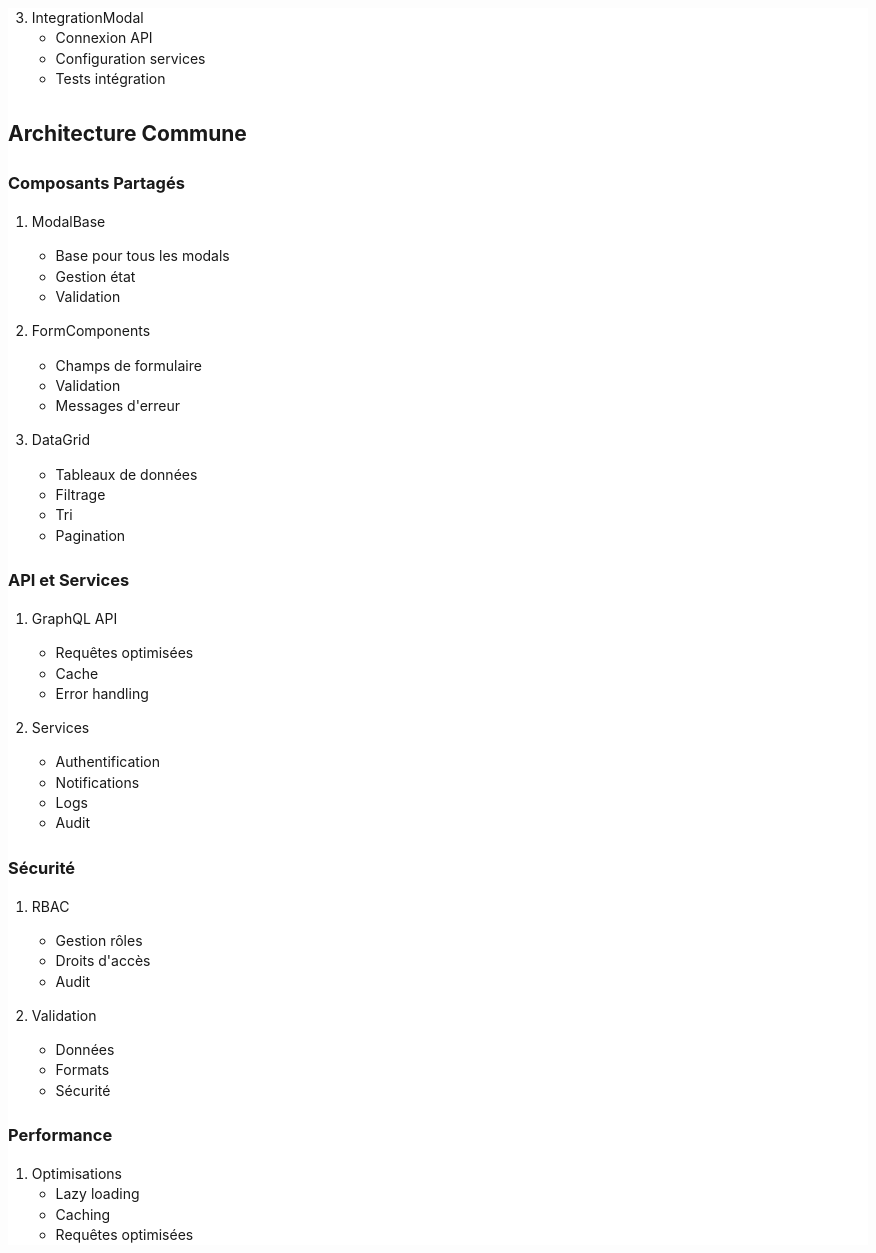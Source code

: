 3. IntegrationModal
   - Connexion API
   - Configuration services
   - Tests intégration

## Architecture Commune

### Composants Partagés
1. ModalBase
   - Base pour tous les modals
   - Gestion état
   - Validation

2. FormComponents
   - Champs de formulaire
   - Validation
   - Messages d'erreur

3. DataGrid
   - Tableaux de données
   - Filtrage
   - Tri
   - Pagination

### API et Services
1. GraphQL API
   - Requêtes optimisées
   - Cache
   - Error handling

2. Services
   - Authentification
   - Notifications
   - Logs
   - Audit

### Sécurité
1. RBAC
   - Gestion rôles
   - Droits d'accès
   - Audit

2. Validation
   - Données
   - Formats
   - Sécurité

### Performance
1. Optimisations
   - Lazy loading
   - Caching
   - Requêtes optimisées
